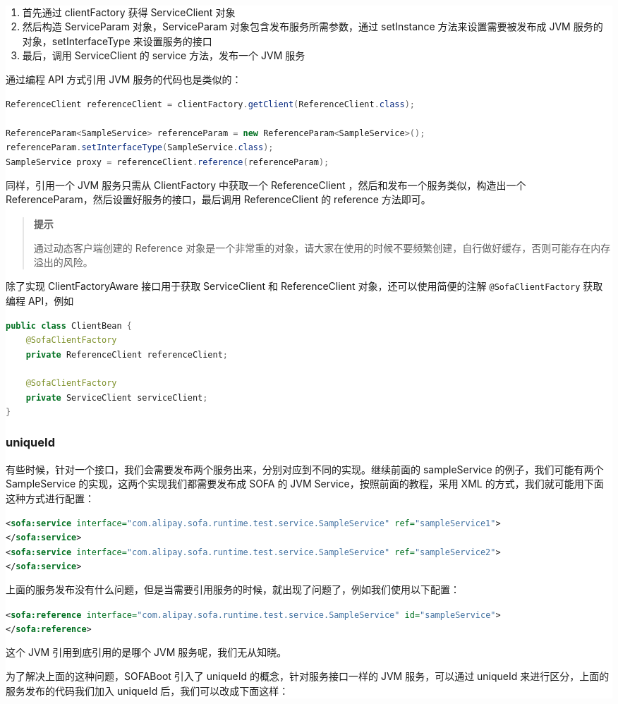 1.  首先通过 clientFactory 获得 ServiceClient 对象
2.  然后构造 ServiceParam 对象，ServiceParam 对象包含发布服务所需参数，通过 setInstance 方法来设置需要被发布成 JVM 服务的对象，setInterfaceType 来设置服务的接口
3.  最后，调用 ServiceClient 的 service 方法，发布一个 JVM 服务

通过编程 API 方式引用 JVM 服务的代码也是类似的：

```java
ReferenceClient referenceClient = clientFactory.getClient(ReferenceClient.class);

ReferenceParam<SampleService> referenceParam = new ReferenceParam<SampleService>();
referenceParam.setInterfaceType(SampleService.class);
SampleService proxy = referenceClient.reference(referenceParam);
```

同样，引用一个 JVM 服务只需从 ClientFactory 中获取一个 ReferenceClient ，然后和发布一个服务类似，构造出一个 ReferenceParam，然后设置好服务的接口，最后调用 ReferenceClient 的 reference 方法即可。

> **提示**
> 
> 通过动态客户端创建的 Reference 对象是一个非常重的对象，请大家在使用的时候不要频繁创建，自行做好缓存，否则可能存在内存溢出的风险。

除了实现 ClientFactoryAware 接口用于获取 ServiceClient 和 ReferenceClient 对象，还可以使用简便的注解 `@SofaClientFactory` 获取编程 API，例如

```java
public class ClientBean {
    @SofaClientFactory
    private ReferenceClient referenceClient;
    
    @SofaClientFactory
    private ServiceClient serviceClient;
}
```

### uniqueId

有些时候，针对一个接口，我们会需要发布两个服务出来，分别对应到不同的实现。继续前面的 sampleService 的例子，我们可能有两个 SampleService 的实现，这两个实现我们都需要发布成 SOFA 的 JVM Service，按照前面的教程，采用 XML 的方式，我们就可能用下面这种方式进行配置：

```xml
<sofa:service interface="com.alipay.sofa.runtime.test.service.SampleService" ref="sampleService1">
</sofa:service>
<sofa:service interface="com.alipay.sofa.runtime.test.service.SampleService" ref="sampleService2">
</sofa:service>
```

上面的服务发布没有什么问题，但是当需要引用服务的时候，就出现了问题了，例如我们使用以下配置：

```xml
<sofa:reference interface="com.alipay.sofa.runtime.test.service.SampleService" id="sampleService">
</sofa:reference>
```

这个 JVM 引用到底引用的是哪个 JVM 服务呢，我们无从知晓。

为了解决上面的这种问题，SOFABoot 引入了 uniqueId 的概念，针对服务接口一样的 JVM 服务，可以通过 uniqueId 来进行区分，上面的服务发布的代码我们加入 uniqueId 后，我们可以改成下面这样：
